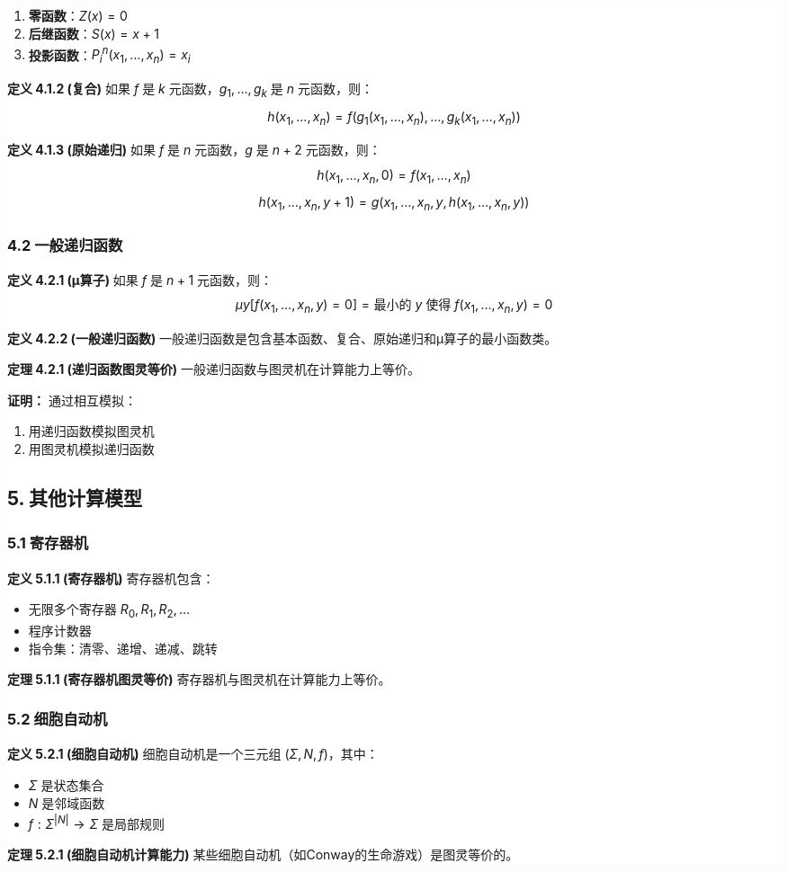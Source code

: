 1. **零函数**：$Z(x) = 0$
2. **后继函数**：$S(x) = x + 1$
3. **投影函数**：$P_i^n(x_1, \ldots, x_n) = x_i$

**定义 4.1.2 (复合)**
如果 $f$ 是 $k$ 元函数，$g_1, \ldots, g_k$ 是 $n$ 元函数，则：
$$h(x_1, \ldots, x_n) = f(g_1(x_1, \ldots, x_n), \ldots, g_k(x_1, \ldots, x_n))$$

**定义 4.1.3 (原始递归)**
如果 $f$ 是 $n$ 元函数，$g$ 是 $n+2$ 元函数，则：
$$h(x_1, \ldots, x_n, 0) = f(x_1, \ldots, x_n)$$
$$h(x_1, \ldots, x_n, y+1) = g(x_1, \ldots, x_n, y, h(x_1, \ldots, x_n, y))$$

### 4.2 一般递归函数

**定义 4.2.1 (μ算子)**
如果 $f$ 是 $n+1$ 元函数，则：
$$\mu y[f(x_1, \ldots, x_n, y) = 0] = \text{最小的 } y \text{ 使得 } f(x_1, \ldots, x_n, y) = 0$$

**定义 4.2.2 (一般递归函数)**
一般递归函数是包含基本函数、复合、原始递归和μ算子的最小函数类。

**定理 4.2.1 (递归函数图灵等价)**
一般递归函数与图灵机在计算能力上等价。

**证明：** 通过相互模拟：

1. 用递归函数模拟图灵机
2. 用图灵机模拟递归函数

## 5. 其他计算模型

### 5.1 寄存器机

**定义 5.1.1 (寄存器机)**
寄存器机包含：

- 无限多个寄存器 $R_0, R_1, R_2, \ldots$
- 程序计数器
- 指令集：清零、递增、递减、跳转

**定理 5.1.1 (寄存器机图灵等价)**
寄存器机与图灵机在计算能力上等价。

### 5.2 细胞自动机

**定义 5.2.1 (细胞自动机)**
细胞自动机是一个三元组 $(\Sigma, N, f)$，其中：

- $\Sigma$ 是状态集合
- $N$ 是邻域函数
- $f: \Sigma^{|N|} \rightarrow \Sigma$ 是局部规则

**定理 5.2.1 (细胞自动机计算能力)**
某些细胞自动机（如Conway的生命游戏）是图灵等价的。
